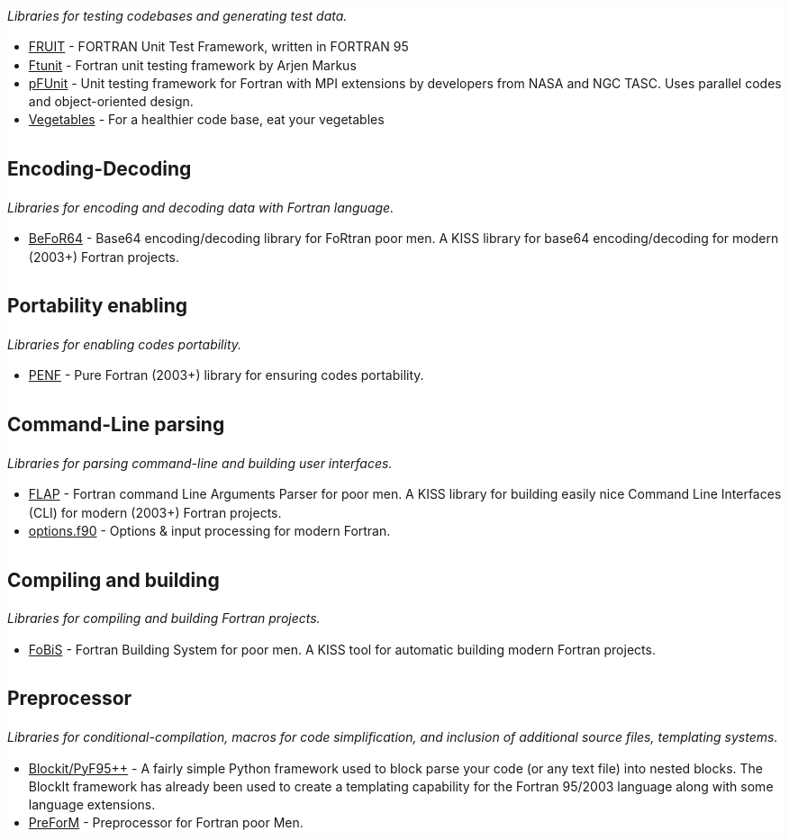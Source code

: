 _Libraries for testing codebases and generating test data._

- [FRUIT](https://sourceforge.net/projects/fortranxunit/) - FORTRAN Unit Test Framework, written in FORTRAN 95
- [Ftunit](http://flibs.sourceforge.net/ftnunit.html) - Fortran unit testing framework by Arjen Markus
- [pFUnit](https://sourceforge.net/projects/pfunit/) - Unit testing framework for Fortran with MPI extensions by developers from NASA and NGC TASC. Uses parallel codes and object-oriented design.
- [Vegetables](https://gitlab.com/everythingfunctional/vegetables) - For a healthier code base, eat your vegetables

## Encoding-Decoding

_Libraries for encoding and decoding data with Fortran language._

- [BeFoR64](https://github.com/szaghi/BeFoR64) - Base64 encoding/decoding library for FoRtran poor men. A KISS library for base64 encoding/decoding for modern (2003+) Fortran projects.

## Portability enabling

_Libraries for enabling codes portability._

- [PENF](https://github.com/szaghi/PENF) - Pure Fortran (2003+) library for ensuring codes portability.

## Command-Line parsing

_Libraries for parsing command-line and building user interfaces._

- [FLAP](https://github.com/szaghi/FLAP) - Fortran command Line Arguments Parser for poor men. A KISS library for building easily nice Command Line Interfaces (CLI) for modern (2003+) Fortran projects.
- [options.f90](https://github.com/cngilbreth/optionsf90) - Options & input processing for modern Fortran.

## Compiling and building

_Libraries for compiling and building Fortran projects._

- [FoBiS](https://github.com/szaghi/FoBiS) - Fortran Building System for poor men. A KISS tool for automatic building modern Fortran projects.

## Preprocessor

_Libraries for conditional-compilation, macros for code simplification, and inclusion of additional source files, templating systems._

- [Blockit/PyF95++](http://blockit.sourceforge.net/) - A fairly simple Python framework used to block parse your code (or any text file) into nested blocks. The BlockIt framework has already been used to create a templating capability for the Fortran 95/2003 language along with some language extensions.
- [PreForM](https://github.com/szaghi/PreForM) - Preprocessor for Fortran poor Men.
